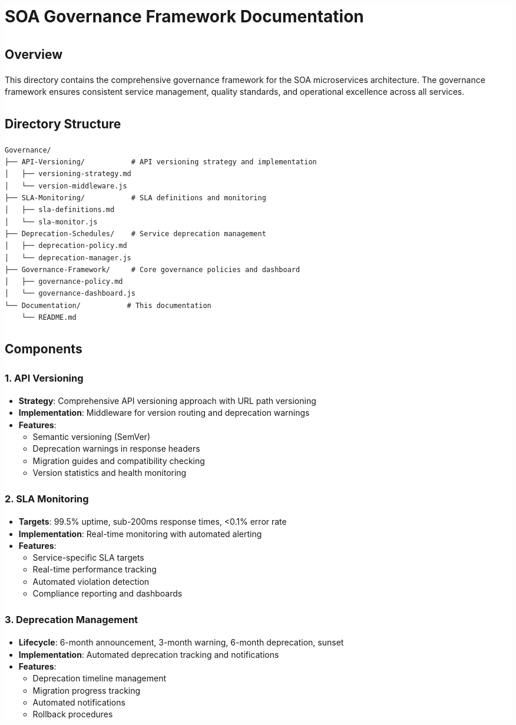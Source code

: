 # SOA Governance Framework Documentation

## Overview

This directory contains the comprehensive governance framework for the SOA microservices architecture. The governance framework ensures consistent service management, quality standards, and operational excellence across all services.

## Directory Structure

```
Governance/
├── API-Versioning/           # API versioning strategy and implementation
│   ├── versioning-strategy.md
│   └── version-middleware.js
├── SLA-Monitoring/           # SLA definitions and monitoring
│   ├── sla-definitions.md
│   └── sla-monitor.js
├── Deprecation-Schedules/    # Service deprecation management
│   ├── deprecation-policy.md
│   └── deprecation-manager.js
├── Governance-Framework/     # Core governance policies and dashboard
│   ├── governance-policy.md
│   └── governance-dashboard.js
└── Documentation/           # This documentation
    └── README.md
```

## Components

### 1. API Versioning
- **Strategy**: Comprehensive API versioning approach with URL path versioning
- **Implementation**: Middleware for version routing and deprecation warnings
- **Features**:
  - Semantic versioning (SemVer)
  - Deprecation warnings in response headers
  - Migration guides and compatibility checking
  - Version statistics and health monitoring

### 2. SLA Monitoring
- **Targets**: 99.5% uptime, sub-200ms response times, <0.1% error rate
- **Implementation**: Real-time monitoring with automated alerting
- **Features**:
  - Service-specific SLA targets
  - Real-time performance tracking
  - Automated violation detection
  - Compliance reporting and dashboards

### 3. Deprecation Management
- **Lifecycle**: 6-month announcement, 3-month warning, 6-month deprecation, sunset
- **Implementation**: Automated deprecation tracking and notifications
- **Features**:
  - Deprecation timeline management
  - Migration progress tracking
  - Automated notifications
  - Rollback procedures
